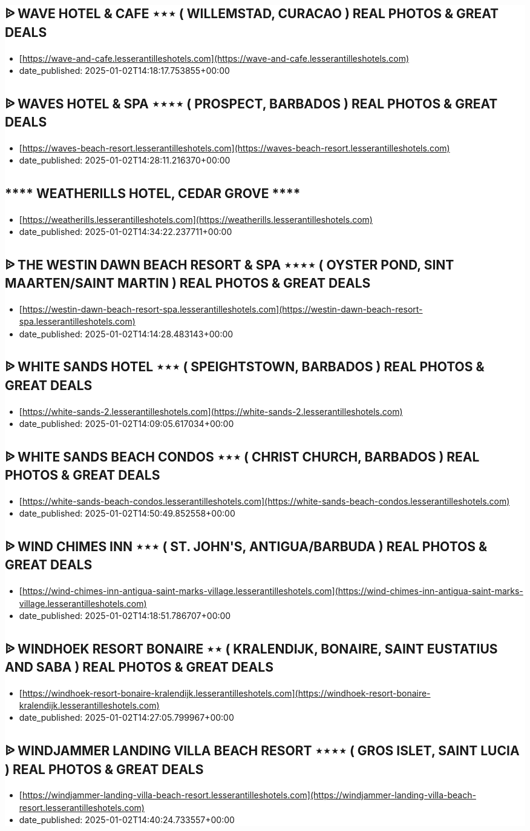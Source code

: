  ## ᐉ WAVE HOTEL & CAFE ⋆⋆⋆ ( WILLEMSTAD, CURACAO ) REAL PHOTOS & GREAT DEALS
 - [https://wave-and-cafe.lesserantilleshotels.com](https://wave-and-cafe.lesserantilleshotels.com)
 - date_published: 2025-01-02T14:18:17.753855+00:00

 ## ᐉ WAVES HOTEL & SPA ⋆⋆⋆⋆ ( PROSPECT, BARBADOS ) REAL PHOTOS & GREAT DEALS
 - [https://waves-beach-resort.lesserantilleshotels.com](https://waves-beach-resort.lesserantilleshotels.com)
 - date_published: 2025-01-02T14:28:11.216370+00:00

 ## **** WEATHERILLS HOTEL, CEDAR GROVE ****
 - [https://weatherills.lesserantilleshotels.com](https://weatherills.lesserantilleshotels.com)
 - date_published: 2025-01-02T14:34:22.237711+00:00

 ## ᐉ THE WESTIN DAWN BEACH RESORT & SPA ⋆⋆⋆⋆ ( OYSTER POND, SINT MAARTEN/SAINT MARTIN ) REAL PHOTOS & GREAT DEALS
 - [https://westin-dawn-beach-resort-spa.lesserantilleshotels.com](https://westin-dawn-beach-resort-spa.lesserantilleshotels.com)
 - date_published: 2025-01-02T14:14:28.483143+00:00

 ## ᐉ WHITE SANDS HOTEL ⋆⋆⋆ ( SPEIGHTSTOWN, BARBADOS ) REAL PHOTOS & GREAT DEALS
 - [https://white-sands-2.lesserantilleshotels.com](https://white-sands-2.lesserantilleshotels.com)
 - date_published: 2025-01-02T14:09:05.617034+00:00

 ## ᐉ WHITE SANDS BEACH CONDOS ⋆⋆⋆ ( CHRIST CHURCH, BARBADOS ) REAL PHOTOS & GREAT DEALS
 - [https://white-sands-beach-condos.lesserantilleshotels.com](https://white-sands-beach-condos.lesserantilleshotels.com)
 - date_published: 2025-01-02T14:50:49.852558+00:00

 ## ᐉ WIND CHIMES INN ⋆⋆⋆ ( ST. JOHN'S, ANTIGUA/BARBUDA ) REAL PHOTOS & GREAT DEALS
 - [https://wind-chimes-inn-antigua-saint-marks-village.lesserantilleshotels.com](https://wind-chimes-inn-antigua-saint-marks-village.lesserantilleshotels.com)
 - date_published: 2025-01-02T14:18:51.786707+00:00

 ## ᐉ WINDHOEK RESORT BONAIRE ⋆⋆ ( KRALENDIJK, BONAIRE, SAINT EUSTATIUS AND SABA ) REAL PHOTOS & GREAT DEALS
 - [https://windhoek-resort-bonaire-kralendijk.lesserantilleshotels.com](https://windhoek-resort-bonaire-kralendijk.lesserantilleshotels.com)
 - date_published: 2025-01-02T14:27:05.799967+00:00

 ## ᐉ WINDJAMMER LANDING VILLA BEACH RESORT ⋆⋆⋆⋆ ( GROS ISLET, SAINT LUCIA ) REAL PHOTOS & GREAT DEALS
 - [https://windjammer-landing-villa-beach-resort.lesserantilleshotels.com](https://windjammer-landing-villa-beach-resort.lesserantilleshotels.com)
 - date_published: 2025-01-02T14:40:24.733557+00:00
